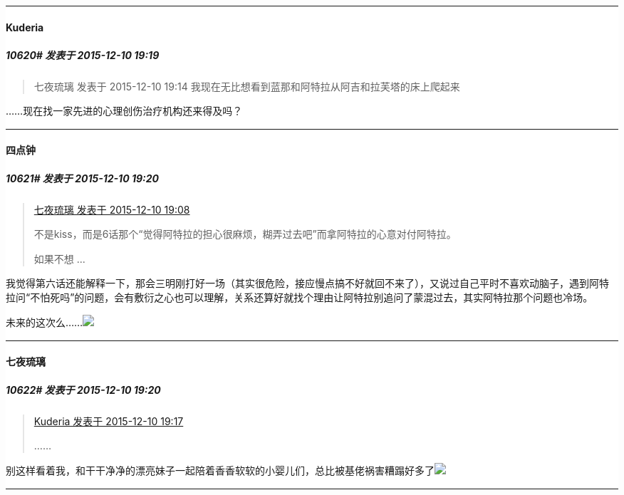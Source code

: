 


*****

####  Kuderia  
##### 10620#       发表于 2015-12-10 19:19



<blockquote>七夜琉璃 发表于 2015-12-10 19:14
我现在无比想看到蓝那和阿特拉从阿吉和拉芙塔的床上爬起来</blockquote>
……现在找一家先进的心理创伤治疗机构还来得及吗？







*****

####  四点钟  
##### 10621#       发表于 2015-12-10 19:20



<blockquote><a href="httphttps://bbs.saraba1st.com/2b/forum.php?mod=redirect&amp;goto=findpost&amp;pid=30983795&amp;ptid=1148153" target="_blank">七夜琉璃 发表于 2015-12-10 19:08</a>

不是kiss，而是6话那个“觉得阿特拉的担心很麻烦，糊弄过去吧”而拿阿特拉的心意对付阿特拉。


如果不想 ...</blockquote>
我觉得第六话还能解释一下，那会三明刚打好一场（其实很危险，接应慢点搞不好就回不来了），又说过自己平时不喜欢动脑子，遇到阿特拉问“不怕死吗”的问题，会有敷衍之心也可以理解，关系还算好就找个理由让阿特拉别追问了蒙混过去，其实阿特拉那个问题也冷场。


未来的这次么……<img src="https://static.saraba1st.com/image/smiley/face/109.gif" referrerpolicy="no-referrer">







*****

####  七夜琉璃  
##### 10622#       发表于 2015-12-10 19:20



<blockquote><a href="httphttps://bbs.saraba1st.com/2b/forum.php?mod=redirect&amp;goto=findpost&amp;pid=30983888&amp;ptid=1148153" target="_blank">Kuderia 发表于 2015-12-10 19:17</a>

……</blockquote>
别这样看着我，和干干净净的漂亮妹子一起陪着香香软软的小婴儿们，总比被基佬祸害糟蹋好多了<img src="https://static.saraba1st.com/image/smiley/face/96.gif" referrerpolicy="no-referrer">







*****
